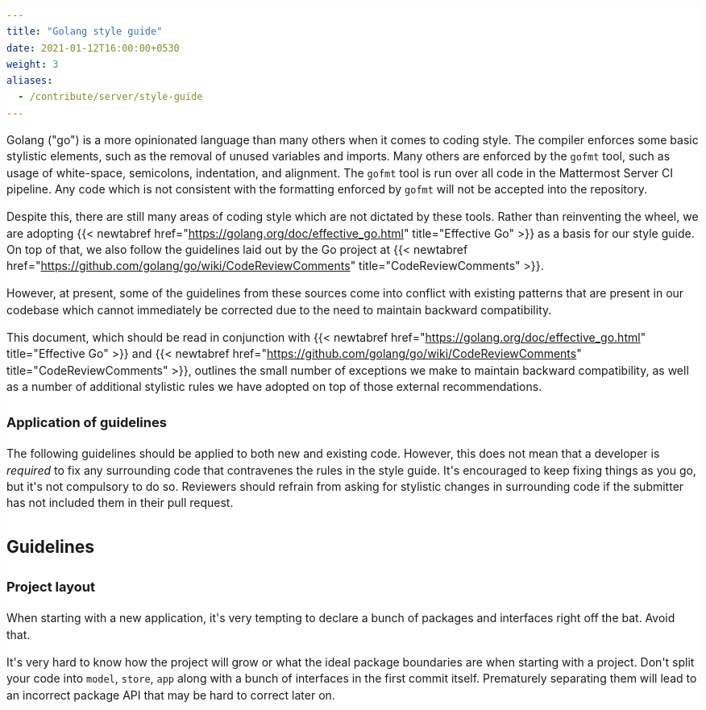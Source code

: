 ```yaml
---
title: "Golang style guide"
date: 2021-01-12T16:00:00+0530
weight: 3
aliases:
  - /contribute/server/style-guide
---
```


Golang ("go") is a more opinionated language than many others when it comes to coding style. The compiler enforces some basic stylistic elements, such as the removal of unused variables and imports. Many others are enforced by the `gofmt` tool, such as usage of white-space, semicolons, indentation, and alignment. The `gofmt` tool is run over all code in the Mattermost Server CI pipeline. Any code which is not consistent with the formatting enforced by `gofmt` will not be accepted into the repository.

Despite this, there are still many areas of coding style which are not dictated by these tools. Rather than reinventing the wheel, we are adopting {{< newtabref href="https://golang.org/doc/effective_go.html" title="Effective Go" >}} as a basis for our style guide. On top of that, we also follow the guidelines laid out by the Go project at {{< newtabref href="https://github.com/golang/go/wiki/CodeReviewComments" title="CodeReviewComments" >}}.

However, at present, some of the guidelines from these sources come into conflict with existing patterns that are present in our codebase which cannot immediately be corrected due to the need to maintain backward compatibility.

This document, which should be read in conjunction with {{< newtabref href="https://golang.org/doc/effective_go.html" title="Effective Go" >}} and {{< newtabref href="https://github.com/golang/go/wiki/CodeReviewComments" title="CodeReviewComments" >}}, outlines the small number of exceptions we make to maintain backward compatibility, as well as a number of additional stylistic rules we have adopted on top of those external recommendations.

### Application of guidelines

The following guidelines should be applied to both new and existing code. However, this does not mean that a developer is *required* to fix any surrounding code that contravenes the rules in the style guide. It's encouraged to keep fixing things as you go, but it's not compulsory to do so. Reviewers should refrain from asking for stylistic changes in surrounding code if the submitter has not included them in their pull request.

## Guidelines

### Project layout

When starting with a new application, it's very tempting to declare a bunch of packages and interfaces right off the bat. Avoid that.  

It's very hard to know how the project will grow or what the ideal package boundaries are when starting with a project. Don't split your code into `model`, `store`, `app` along with a bunch of interfaces in the first commit itself. Prematurely separating them will lead to an incorrect package API that may be hard to correct later on.
